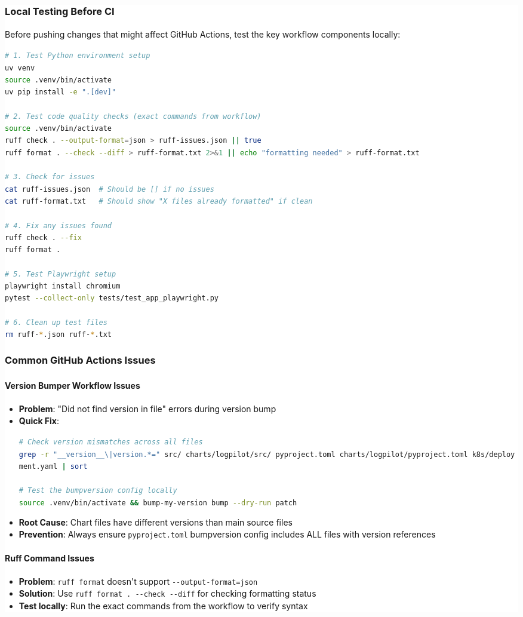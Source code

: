 ### Local Testing Before CI
Before pushing changes that might affect GitHub Actions, test the key workflow components locally:

```bash
# 1. Test Python environment setup
uv venv
source .venv/bin/activate
uv pip install -e ".[dev]"

# 2. Test code quality checks (exact commands from workflow)
source .venv/bin/activate
ruff check . --output-format=json > ruff-issues.json || true
ruff format . --check --diff > ruff-format.txt 2>&1 || echo "formatting needed" > ruff-format.txt

# 3. Check for issues
cat ruff-issues.json  # Should be [] if no issues
cat ruff-format.txt   # Should show "X files already formatted" if clean

# 4. Fix any issues found
ruff check . --fix
ruff format .

# 5. Test Playwright setup
playwright install chromium
pytest --collect-only tests/test_app_playwright.py

# 6. Clean up test files
rm ruff-*.json ruff-*.txt
```

### Common GitHub Actions Issues

#### Version Bumper Workflow Issues
- **Problem**: "Did not find version in file" errors during version bump
- **Quick Fix**:
  ```bash
  # Check version mismatches across all files
  grep -r "__version__\|version.*=" src/ charts/logpilot/src/ pyproject.toml charts/logpilot/pyproject.toml k8s/deployment.yaml | sort

  # Test the bumpversion config locally
  source .venv/bin/activate && bump-my-version bump --dry-run patch
  ```
- **Root Cause**: Chart files have different versions than main source files
- **Prevention**: Always ensure `pyproject.toml` bumpversion config includes ALL files with version references

#### Ruff Command Issues
- **Problem**: `ruff format` doesn't support `--output-format=json`
- **Solution**: Use `ruff format . --check --diff` for checking formatting status
- **Test locally**: Run the exact commands from the workflow to verify syntax
